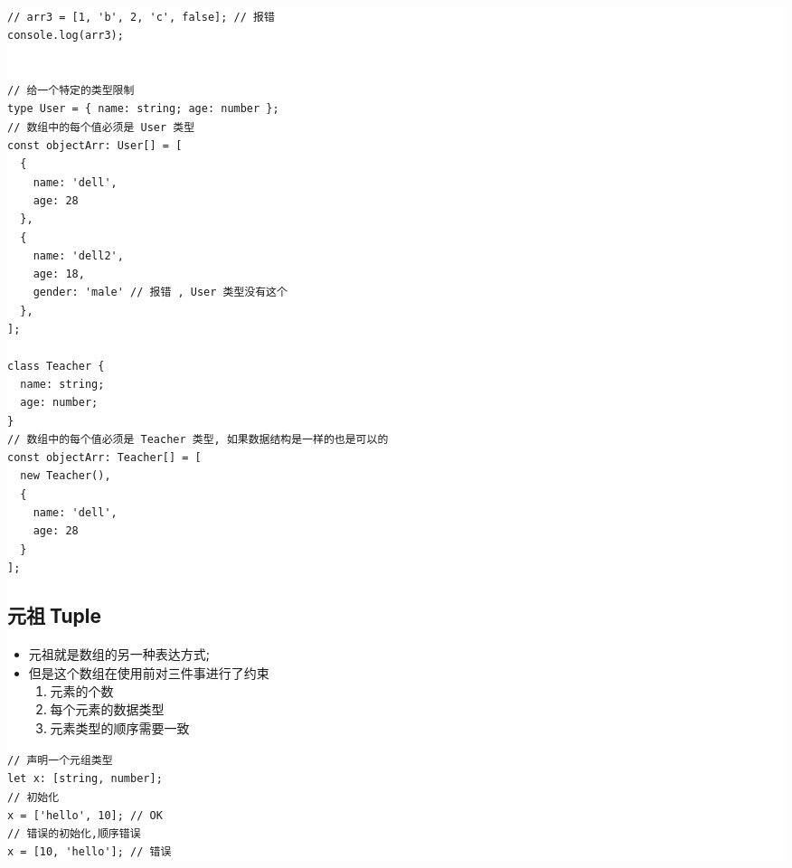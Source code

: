 ```tsx
// arr3 = [1, 'b', 2, 'c', false]; // 报错
console.log(arr3);


// 给一个特定的类型限制
type User = { name: string; age: number };
// 数组中的每个值必须是 User 类型
const objectArr: User[] = [
  {
    name: 'dell',
    age: 28
  },
  {
    name: 'dell2',
    age: 18,
    gender: 'male' // 报错 , User 类型没有这个
  },
];

class Teacher {
  name: string;
  age: number;
}
// 数组中的每个值必须是 Teacher 类型, 如果数据结构是一样的也是可以的
const objectArr: Teacher[] = [
  new Teacher(),
  {
    name: 'dell',
    age: 28
  }
];
```



## 元祖 Tuple

- 元祖就是数组的另一种表达方式;
- 但是这个数组在使用前对三件事进行了约束
  1. 元素的个数
  2. 每个元素的数据类型
  3. 元素类型的顺序需要一致

```tsx
// 声明一个元组类型
let x: [string, number];
// 初始化
x = ['hello', 10]; // OK
// 错误的初始化,顺序错误
x = [10, 'hello']; // 错误
```
